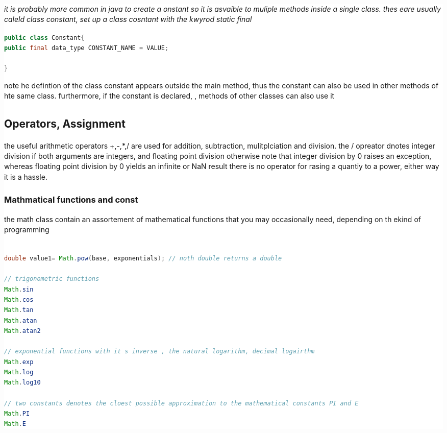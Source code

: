 

*it is probably more common in java to create a onstant so it is asvaible to muliple methods inside a single class. thes eare usually caleld class constant, set up a class cosntant with the kwyrod static final*



```java
public class Constant{
public final data_type CONSTANT_NAME = VALUE;

}

```

note he defintion of the class constant appears outside the main method, thus the constant can also be used in other methods of hte same class. furthermore, if the constant is declared, , methods of other classes can also use it 



## Operators, Assignment 

the useful arithmetic operators +,-,*,/ are used for addition, subtraction, mulitplciation and division. 
the / opreator dnotes integer division if both arguments are integers, and floating point division otherwise 
note that integer division by 0 raises an exception, whereas floating point division by 0 yields an infinite or NaN result 
there is no operator for rasing a quantiy to a power, either way it is a hassle. 

### Mathmatical functions and const 

the math class contain an assortement of mathematical functions that you may occasionally need, depending on th ekind of programming 



```java 

double value1= Math.pow(base, exponentials); // noth double returns a double 

// trigonometric functions 
Math.sin
Math.cos
Math.tan
Math.atan
Math.atan2

// exponential functions with it s inverse , the natural logarithm, decimal logairthm 
Math.exp
Math.log
Math.log10

// two constants denotes the cloest possible approximation to the mathematical constants PI and E 
Math.PI
Math.E

```
